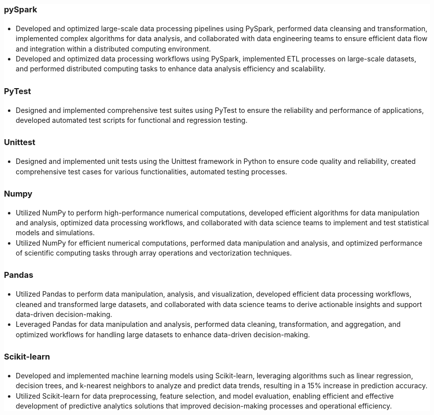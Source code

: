 ### pySpark

- Developed and optimized large-scale data processing pipelines using PySpark, performed data cleansing and
  transformation, implemented complex algorithms for data analysis, and collaborated with data engineering teams to
  ensure efficient data flow and integration within a distributed computing environment.
- Developed and optimized data processing workflows using PySpark, implemented ETL processes on large-scale datasets,
  and performed distributed computing tasks to enhance data analysis efficiency and scalability.

### PyTest

- Designed and implemented comprehensive test suites using PyTest to ensure the reliability and performance of
  applications, developed automated test scripts for functional and regression testing.

### Unittest

- Designed and implemented unit tests using the Unittest framework in Python to ensure code quality and reliability,
  created comprehensive test cases for various functionalities, automated testing processes.

### Numpy

- Utilized NumPy to perform high-performance numerical computations, developed efficient algorithms for data
  manipulation and analysis, optimized data processing workflows, and collaborated with data science teams to implement
  and test statistical models and simulations.
- Utilized NumPy for efficient numerical computations, performed data manipulation and analysis, and optimized
  performance of scientific computing tasks through array operations and vectorization techniques.

### Pandas

- Utilized Pandas to perform data manipulation, analysis, and visualization, developed efficient data processing
  workflows, cleaned and transformed large datasets, and collaborated with data science teams to derive actionable
  insights and support data-driven decision-making.
- Leveraged Pandas for data manipulation and analysis, performed data cleaning, transformation, and aggregation, and
  optimized workflows for handling large datasets to enhance data-driven decision-making.

### Scikit-learn

- Developed and implemented machine learning models using Scikit-learn, leveraging algorithms such as linear regression,
  decision trees, and k-nearest neighbors to analyze and predict data trends, resulting in a 15% increase in prediction
  accuracy.
- Utilized Scikit-learn for data preprocessing, feature selection, and model evaluation, enabling efficient and
  effective development of predictive analytics solutions that improved decision-making processes and operational
  efficiency.
